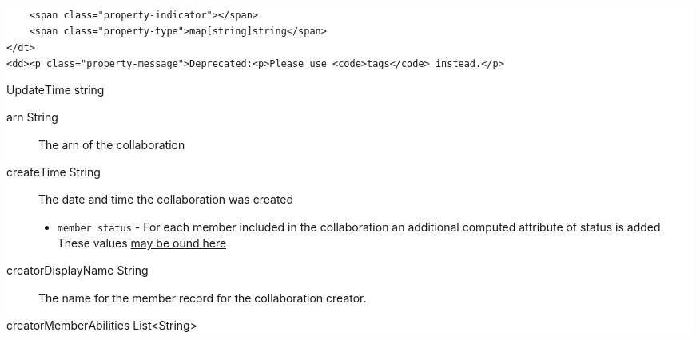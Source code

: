         <span class="property-indicator"></span>
        <span class="property-type">map[string]string</span>
    </dt>
    <dd><p class="property-message">Deprecated:<p>Please use <code>tags</code> instead.</p>
</p></dd><dt class="property-optional"
            title="Optional">
        <span id="state_updatetime_go">
<a data-swiftype-name="resource-property" data-swiftype-type="text" href="#state_updatetime_go" style="color: inherit; text-decoration: inherit;">Update<wbr>Time</a>
</span>
        <span class="property-indicator"></span>
        <span class="property-type">string</span>
    </dt>
    <dd></dd></dl>
</pulumi-choosable>
</div>

<div>
<pulumi-choosable type="language" values="java">
<dl class="resources-properties"><dt class="property-optional"
            title="Optional">
        <span id="state_arn_java">
<a data-swiftype-name="resource-property" data-swiftype-type="text" href="#state_arn_java" style="color: inherit; text-decoration: inherit;">arn</a>
</span>
        <span class="property-indicator"></span>
        <span class="property-type">String</span>
    </dt>
    <dd><p>The arn of the collaboration</p>
</dd><dt class="property-optional"
            title="Optional">
        <span id="state_createtime_java">
<a data-swiftype-name="resource-property" data-swiftype-type="text" href="#state_createtime_java" style="color: inherit; text-decoration: inherit;">create<wbr>Time</a>
</span>
        <span class="property-indicator"></span>
        <span class="property-type">String</span>
    </dt>
    <dd><p>The date and time the collaboration was created</p>
<ul>
<li><code>member status</code> - For each member included in the collaboration an additional computed attribute of status is added. These values <a href="https://docs.aws.amazon.com/clean-rooms/latest/apireference/API_MemberSummary.html#API-Type-MemberSummary-status">may be
ound here</a></li>
</ul>
</dd><dt class="property-optional property-replacement"
            title="Optional">
        <span id="state_creatordisplayname_java">
<a data-swiftype-name="resource-property" data-swiftype-type="text" href="#state_creatordisplayname_java" style="color: inherit; text-decoration: inherit;">creator<wbr>Display<wbr>Name</a>
</span>
        <span class="property-indicator"></span>
        <span class="property-type">String</span>
    </dt>
    <dd><p>The name for the member record for the collaboration creator.</p>
</dd><dt class="property-optional property-replacement"
            title="Optional">
        <span id="state_creatormemberabilities_java">
<a data-swiftype-name="resource-property" data-swiftype-type="text" href="#state_creatormemberabilities_java" style="color: inherit; text-decoration: inherit;">creator<wbr>Member<wbr>Abilities</a>
</span>
        <span class="property-indicator"></span>
        <span class="property-type">List&lt;String&gt;</span>
    </dt>